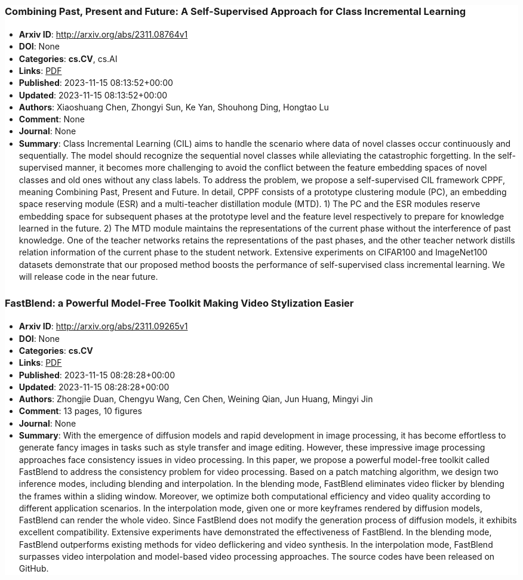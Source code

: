 

### Combining Past, Present and Future: A Self-Supervised Approach for Class Incremental Learning
- **Arxiv ID**: http://arxiv.org/abs/2311.08764v1
- **DOI**: None
- **Categories**: **cs.CV**, cs.AI
- **Links**: [PDF](http://arxiv.org/pdf/2311.08764v1)
- **Published**: 2023-11-15 08:13:52+00:00
- **Updated**: 2023-11-15 08:13:52+00:00
- **Authors**: Xiaoshuang Chen, Zhongyi Sun, Ke Yan, Shouhong Ding, Hongtao Lu
- **Comment**: None
- **Journal**: None
- **Summary**: Class Incremental Learning (CIL) aims to handle the scenario where data of novel classes occur continuously and sequentially. The model should recognize the sequential novel classes while alleviating the catastrophic forgetting. In the self-supervised manner, it becomes more challenging to avoid the conflict between the feature embedding spaces of novel classes and old ones without any class labels. To address the problem, we propose a self-supervised CIL framework CPPF, meaning Combining Past, Present and Future. In detail, CPPF consists of a prototype clustering module (PC), an embedding space reserving module (ESR) and a multi-teacher distillation module (MTD). 1) The PC and the ESR modules reserve embedding space for subsequent phases at the prototype level and the feature level respectively to prepare for knowledge learned in the future. 2) The MTD module maintains the representations of the current phase without the interference of past knowledge. One of the teacher networks retains the representations of the past phases, and the other teacher network distills relation information of the current phase to the student network. Extensive experiments on CIFAR100 and ImageNet100 datasets demonstrate that our proposed method boosts the performance of self-supervised class incremental learning. We will release code in the near future.



### FastBlend: a Powerful Model-Free Toolkit Making Video Stylization Easier
- **Arxiv ID**: http://arxiv.org/abs/2311.09265v1
- **DOI**: None
- **Categories**: **cs.CV**
- **Links**: [PDF](http://arxiv.org/pdf/2311.09265v1)
- **Published**: 2023-11-15 08:28:28+00:00
- **Updated**: 2023-11-15 08:28:28+00:00
- **Authors**: Zhongjie Duan, Chengyu Wang, Cen Chen, Weining Qian, Jun Huang, Mingyi Jin
- **Comment**: 13 pages, 10 figures
- **Journal**: None
- **Summary**: With the emergence of diffusion models and rapid development in image processing, it has become effortless to generate fancy images in tasks such as style transfer and image editing. However, these impressive image processing approaches face consistency issues in video processing. In this paper, we propose a powerful model-free toolkit called FastBlend to address the consistency problem for video processing. Based on a patch matching algorithm, we design two inference modes, including blending and interpolation. In the blending mode, FastBlend eliminates video flicker by blending the frames within a sliding window. Moreover, we optimize both computational efficiency and video quality according to different application scenarios. In the interpolation mode, given one or more keyframes rendered by diffusion models, FastBlend can render the whole video. Since FastBlend does not modify the generation process of diffusion models, it exhibits excellent compatibility. Extensive experiments have demonstrated the effectiveness of FastBlend. In the blending mode, FastBlend outperforms existing methods for video deflickering and video synthesis. In the interpolation mode, FastBlend surpasses video interpolation and model-based video processing approaches. The source codes have been released on GitHub.
